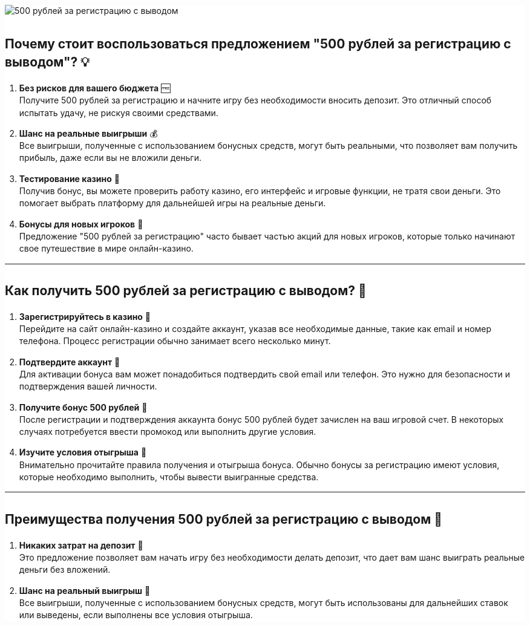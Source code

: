 ![500 рублей за регистрацию с выводом](https://spadok.org.ua/images/bolokhiv/bezdepozytni-poslugy-lavyna.jpg)

## Почему стоит воспользоваться предложением "500 рублей за регистрацию с выводом"? 💡

1. **Без рисков для вашего бюджета** 🆓  
   Получите 500 рублей за регистрацию и начните игру без необходимости вносить депозит. Это отличный способ испытать удачу, не рискуя своими средствами.

2. **Шанс на реальные выигрыши** 💰  
   Все выигрыши, полученные с использованием бонусных средств, могут быть реальными, что позволяет вам получить прибыль, даже если вы не вложили деньги.

3. **Тестирование казино** 🏁  
   Получив бонус, вы можете проверить работу казино, его интерфейс и игровые функции, не тратя свои деньги. Это помогает выбрать платформу для дальнейшей игры на реальные деньги.

4. **Бонусы для новых игроков** 🎁  
   Предложение "500 рублей за регистрацию" часто бывает частью акций для новых игроков, которые только начинают свое путешествие в мире онлайн-казино.

---

## Как получить 500 рублей за регистрацию с выводом? 🎯

1. **Зарегистрируйтесь в казино** 📝  
   Перейдите на сайт онлайн-казино и создайте аккаунт, указав все необходимые данные, такие как email и номер телефона. Процесс регистрации обычно занимает всего несколько минут.

2. **Подтвердите аккаунт** 📩  
   Для активации бонуса вам может понадобиться подтвердить свой email или телефон. Это нужно для безопасности и подтверждения вашей личности.

3. **Получите бонус 500 рублей** 🎁  
   После регистрации и подтверждения аккаунта бонус 500 рублей будет зачислен на ваш игровой счет. В некоторых случаях потребуется ввести промокод или выполнить другие условия.

4. **Изучите условия отыгрыша** 📜  
   Внимательно прочитайте правила получения и отыгрыша бонуса. Обычно бонусы за регистрацию имеют условия, которые необходимо выполнить, чтобы вывести выигранные средства.

---

## Преимущества получения 500 рублей за регистрацию с выводом 🌟

1. **Никаких затрат на депозит** 💸  
   Это предложение позволяет вам начать игру без необходимости делать депозит, что дает вам шанс выиграть реальные деньги без вложений.

2. **Шанс на реальный выигрыш** 💎  
   Все выигрыши, полученные с использованием бонусных средств, могут быть использованы для дальнейших ставок или выведены, если выполнены все условия отыгрыша.
